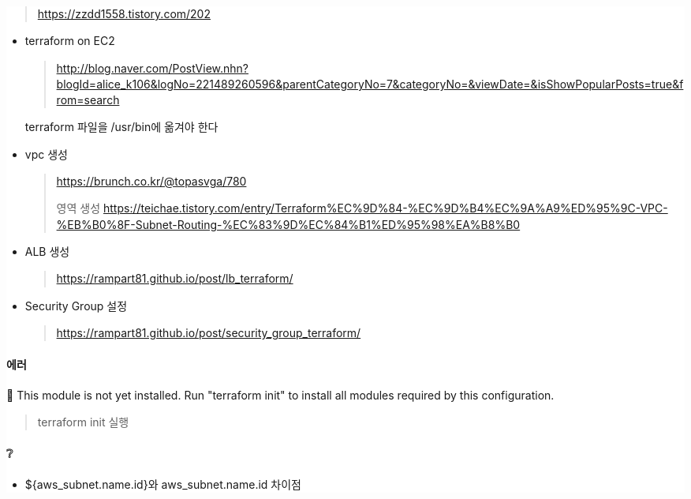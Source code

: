   > https://zzdd1558.tistory.com/202

- terraform on EC2

  > http://blog.naver.com/PostView.nhn?blogId=alice_k106&logNo=221489260596&parentCategoryNo=7&categoryNo=&viewDate=&isShowPopularPosts=true&from=search

  terraform 파일을 /usr/bin에 옮겨야 한다

- vpc 생성

  > https://brunch.co.kr/@topasvga/780
  >
  > 영역 생성 https://teichae.tistory.com/entry/Terraform%EC%9D%84-%EC%9D%B4%EC%9A%A9%ED%95%9C-VPC-%EB%B0%8F-Subnet-Routing-%EC%83%9D%EC%84%B1%ED%95%98%EA%B8%B0

- ALB 생성

  > https://rampart81.github.io/post/lb_terraform/

- Security Group 설정

  > https://rampart81.github.io/post/security_group_terraform/



#### 에러

:rotating_light: This module is not yet installed. Run "terraform init" to install all modules required by this configuration.

> terraform init 실행





#### :grey_question:

- ${aws_subnet.name.id}와 aws_subnet.name.id 차이점